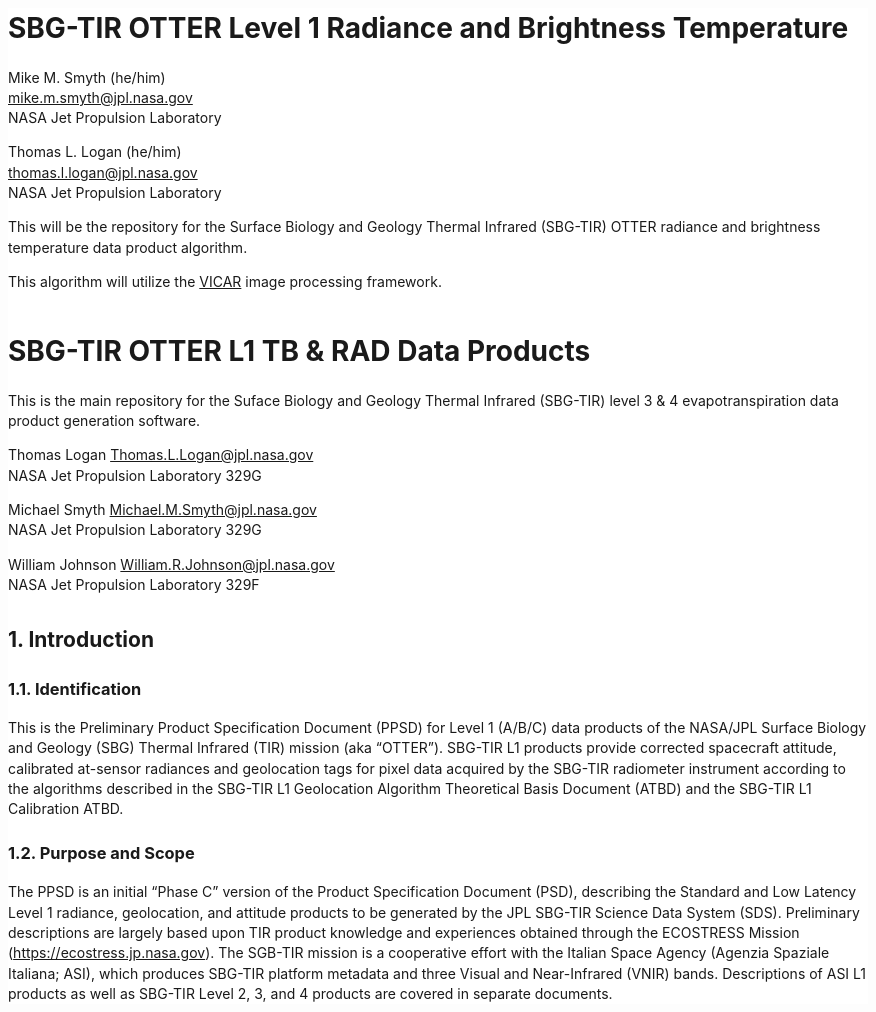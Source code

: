 # SBG-TIR OTTER Level 1 Radiance and Brightness Temperature

Mike M. Smyth (he/him)<br>
[mike.m.smyth@jpl.nasa.gov](mailto:mike.m.smyth@jpl.nasa.gov)<br>
NASA Jet Propulsion Laboratory

Thomas L. Logan (he/him)<br>
[thomas.l.logan@jpl.nasa.gov](mailto:thomas.l.logan@jpl.nasa.gov)<br>
NASA Jet Propulsion Laboratory

This will be the repository for the Surface Biology and Geology Thermal Infrared (SBG-TIR) OTTER radiance and brightness temperature data product algorithm.

This algorithm will utilize the [VICAR](https://github.com/NASA-AMMOS/VICAR) image processing framework.

# SBG-TIR OTTER L1 TB & RAD Data Products

This is the main repository for the Suface Biology and Geology Thermal Infrared (SBG-TIR) level 3 & 4 evapotranspiration data product generation software. 

Thomas Logan
[Thomas.L.Logan@jpl.nasa.gov](mailto:Thomas.L.Logan@jpl.nasa.gov)<br>
NASA Jet Propulsion Laboratory 329G

Michael Smyth
[Michael.M.Smyth@jpl.nasa.gov](mailto:Michael.M.Smyth@jpl.nasa.gov)<br>
NASA Jet Propulsion Laboratory 329G

William Johnson
[William.R.Johnson@jpl.nasa.gov](mailto:William.R.Johnson@jpl.nasa.gov)<br>
NASA Jet Propulsion Laboratory 329F



## 1. Introduction

### 1.1. Identification
This is the Preliminary Product Specification Document (PPSD) for Level 1 (A/B/C) data products of the NASA/JPL Surface Biology and Geology (SBG) Thermal Infrared (TIR) mission (aka “OTTER”). SBG-TIR L1 products provide corrected spacecraft attitude, calibrated at-sensor radiances and geolocation tags for pixel data acquired by the SBG-TIR radiometer instrument according to the algorithms described in the SBG-TIR L1 Geolocation Algorithm Theoretical Basis Document (ATBD) and the SBG-TIR L1 Calibration ATBD.

### 1.2. Purpose and Scope

The PPSD is an initial “Phase C” version of the Product Specification Document (PSD), describing the Standard and Low Latency Level 1 radiance, geolocation, and attitude products to be generated by the JPL SBG-TIR Science Data System (SDS). Preliminary descriptions are largely based upon TIR product knowledge and experiences obtained through the ECOSTRESS Mission (https://ecostress.jp.nasa.gov). The SGB-TIR mission is a cooperative effort with the Italian Space Agency (Agenzia Spaziale Italiana; ASI), which produces SBG-TIR platform metadata and three Visual and Near-Infrared (VNIR) bands. Descriptions of ASI L1 products as well as SBG-TIR Level 2, 3, and 4 products are covered in separate documents.
